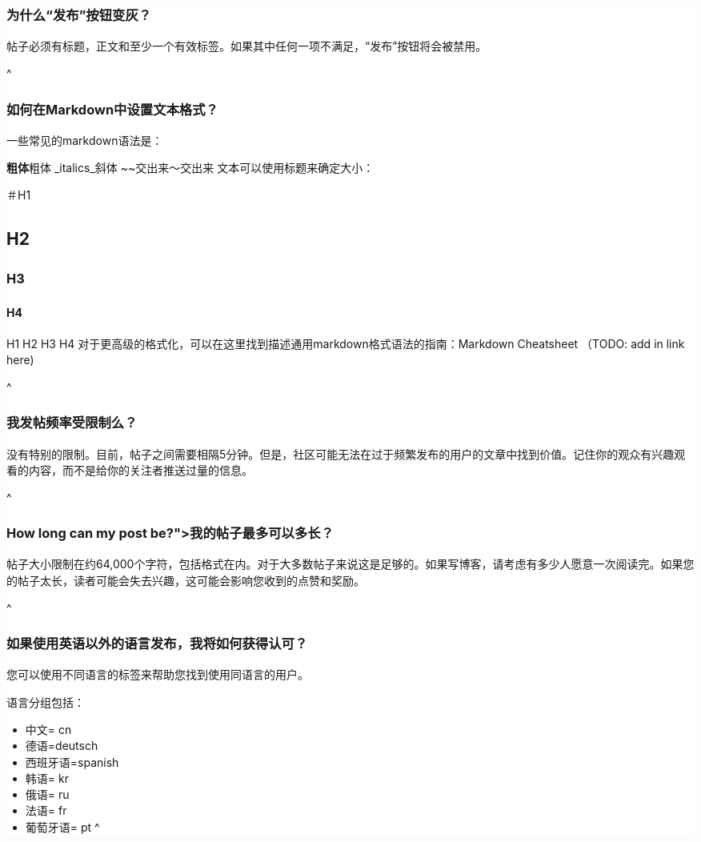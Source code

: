 ### <a name="Why_is_the_Post_button_grayed_out"></a>为什么“发布”按钮变灰？
帖子必须有标题，正文和至少一个有效标签。如果其中任何一项不满足，“发布”按钮将会被禁用。

^

### <a name="How_do_I_format_text_in_Markdown"></a>如何在Markdown中设置文本格式？
一些常见的markdown语法是：

**粗体**粗体
_italics_斜体
~~交出来〜交出来
文本可以使用标题来确定大小：

＃H1
## H2
### H3
#### H4
H1
H2
H3
H4
对于更高级的格式化，可以在这里找到描述通用markdown格式语法的指南：Markdown Cheatsheet （TODO: add in link here)

^

### <a name="How_often_can_I_post"></a>我发帖频率受限制么？
没有特别的限制。目前，帖子之间需要相隔5分钟。但是，社区可能无法在过于频繁发布的用户的文章中找到价值。记住你的观众有兴趣观看的内容，而不是给你的关注者推送过量的信息。

^

### <a name="How_long_can_my_post_be">How long can my post be?"></a>我的帖子最多可以多长？
帖子大小限制在约64,000个字符，包括格式在内。对于大多数帖子来说这是足够的。如果写博客，请考虑有多少人愿意一次阅读完。如果您的帖子太长，读者可能会失去兴趣，这可能会影响您收到的点赞和奖励。

^



### <a name="If_posting_in_a_language_other_than_English__how_will_I_get_recognized"></a>如果使用英语以外的语言发布，我将如何获得认可？
您可以使用不同语言的标签来帮助您找到使用同语言的用户。

语言分组包括：

* 中文= cn
* 德语=deutsch
* 西班牙语=spanish
* 韩语= kr
* 俄语= ru
* 法语= fr
* 葡萄牙语= pt
^
